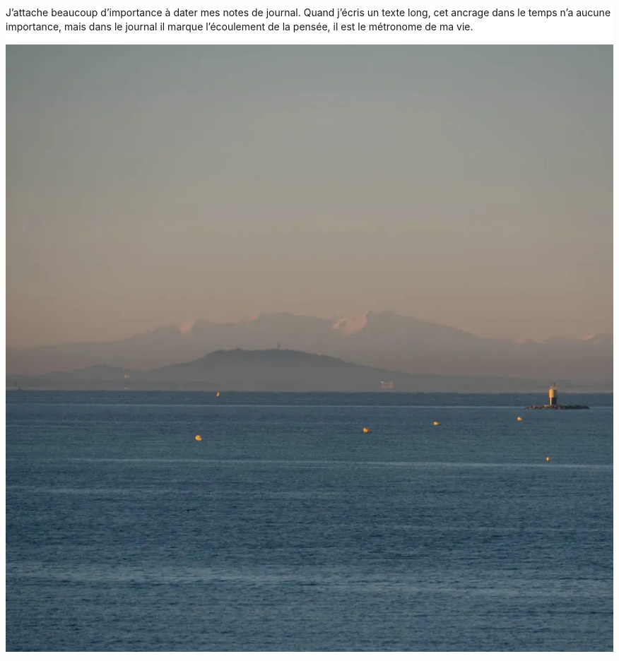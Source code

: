 J’attache beaucoup d’importance à dater mes notes de journal. Quand j’écris un texte long, cet ancrage dans le temps n’a aucune importance, mais dans le journal il marque l’écoulement de la pensée, il est le métronome de ma vie.

![](_i/20170104.webp)